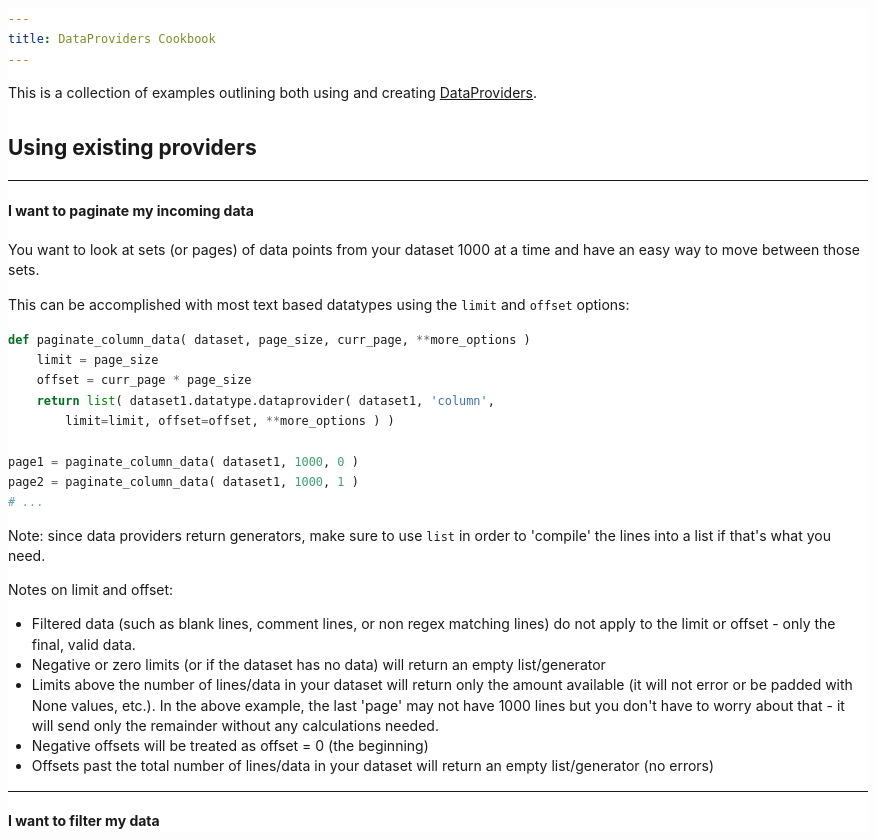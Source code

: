 ```yaml
---
title: DataProviders Cookbook
---
```

<div class='left'></div>

This is a collection of examples outlining both using and creating [DataProviders](/data-providers/).

## Using existing providers

----
#### I want to paginate my incoming data

You want to look at sets (or pages) of data points from your dataset 1000 at a time and have an easy way
to move between those sets.

This can be accomplished with most text based datatypes using the `limit` and `offset` options:

```python
def paginate_column_data( dataset, page_size, curr_page, **more_options )
    limit = page_size
    offset = curr_page * page_size
    return list( dataset1.datatype.dataprovider( dataset1, 'column',
        limit=limit, offset=offset, **more_options ) )

page1 = paginate_column_data( dataset1, 1000, 0 )
page2 = paginate_column_data( dataset1, 1000, 1 )
# ...
```

Note: since data providers return generators, make sure to use `list` in order to 'compile' the lines into a list
if that's what you need.

Notes on limit and offset:

* Filtered data (such as blank lines, comment lines, or non regex matching lines) do not apply to the limit or offset -
  only the final, valid data.
* Negative or zero limits (or if the dataset has no data) will return an empty list/generator
* Limits above the number of lines/data in your dataset will return only the amount available (it will not error
  or be padded with None values, etc.). In the above example, the last 'page' may not have 1000 lines but you don't
  have to worry about that - it will send only the remainder without any calculations needed.
* Negative offsets will be treated as offset = 0 (the beginning)
* Offsets past the total number of lines/data in your dataset will return an empty list/generator (no errors)

----
#### I want to filter my data
